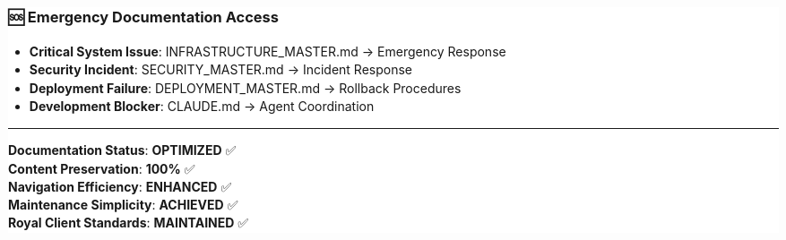 ### 🆘 Emergency Documentation Access
- **Critical System Issue**: INFRASTRUCTURE_MASTER.md → Emergency Response
- **Security Incident**: SECURITY_MASTER.md → Incident Response
- **Deployment Failure**: DEPLOYMENT_MASTER.md → Rollback Procedures
- **Development Blocker**: CLAUDE.md → Agent Coordination

---

**Documentation Status**: **OPTIMIZED** ✅  
**Content Preservation**: **100%** ✅  
**Navigation Efficiency**: **ENHANCED** ✅  
**Maintenance Simplicity**: **ACHIEVED** ✅  
**Royal Client Standards**: **MAINTAINED** ✅